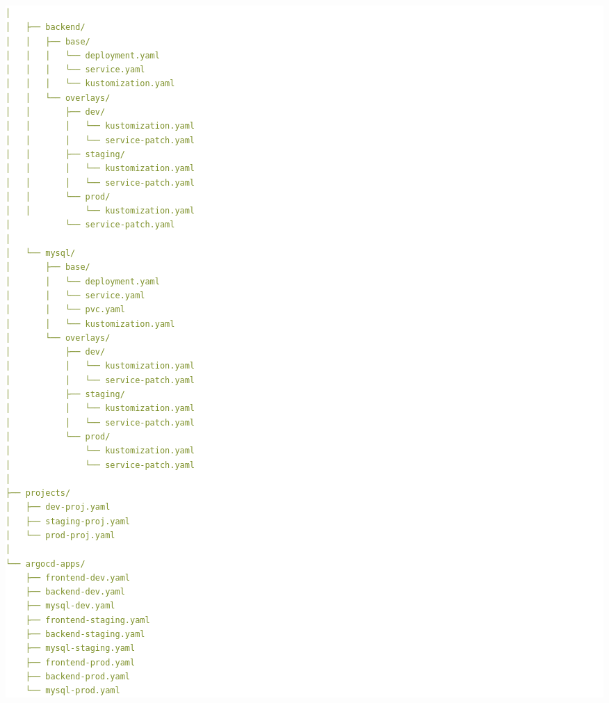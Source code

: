 ```yaml
│
│   ├── backend/
│   │   ├── base/
│   │   │   └── deployment.yaml
│   │   │   └── service.yaml
│   │   │   └── kustomization.yaml
│   │   └── overlays/
│   │       ├── dev/
│   │       │   └── kustomization.yaml
│   │       │   └── service-patch.yaml
│   │       ├── staging/
│   │       │   └── kustomization.yaml
│   │       │   └── service-patch.yaml
│   │       └── prod/
│   │           └── kustomization.yaml
│           └── service-patch.yaml
│
│   └── mysql/
│       ├── base/
│       │   └── deployment.yaml
│       │   └── service.yaml
│       │   └── pvc.yaml
│       │   └── kustomization.yaml
│       └── overlays/
│           ├── dev/
│           │   └── kustomization.yaml
│           │   └── service-patch.yaml
│           ├── staging/
│           │   └── kustomization.yaml
│           │   └── service-patch.yaml
│           └── prod/
│               └── kustomization.yaml
│               └── service-patch.yaml
│
├── projects/
│   ├── dev-proj.yaml
│   ├── staging-proj.yaml
│   └── prod-proj.yaml
│
└── argocd-apps/
    ├── frontend-dev.yaml
    ├── backend-dev.yaml
    ├── mysql-dev.yaml
    ├── frontend-staging.yaml
    ├── backend-staging.yaml
    ├── mysql-staging.yaml
    ├── frontend-prod.yaml
    ├── backend-prod.yaml
    └── mysql-prod.yaml
```
